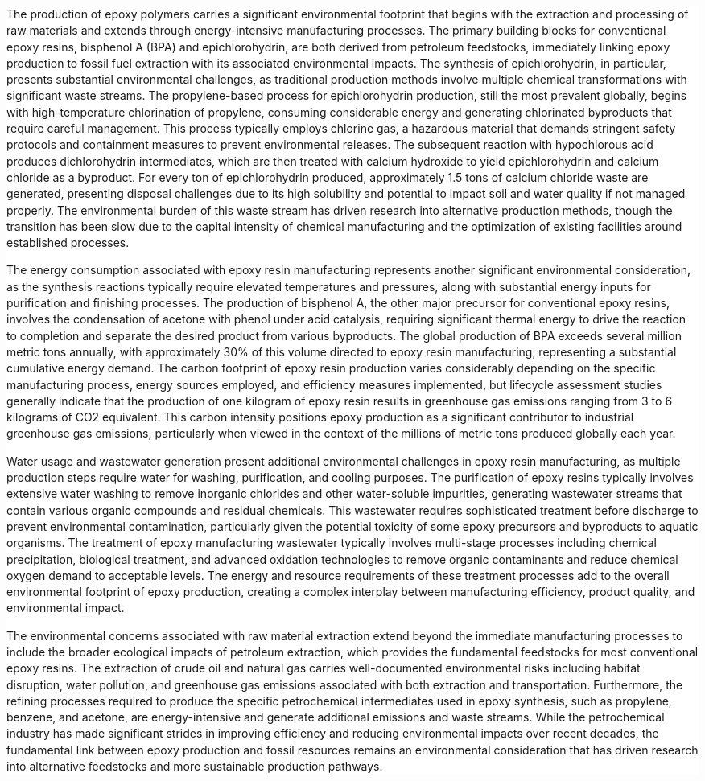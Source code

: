 The production of epoxy polymers carries a significant environmental footprint that begins with the extraction and processing of raw materials and extends through energy-intensive manufacturing processes. The primary building blocks for conventional epoxy resins, bisphenol A (BPA) and epichlorohydrin, are both derived from petroleum feedstocks, immediately linking epoxy production to fossil fuel extraction with its associated environmental impacts. The synthesis of epichlorohydrin, in particular, presents substantial environmental challenges, as traditional production methods involve multiple chemical transformations with significant waste streams. The propylene-based process for epichlorohydrin production, still the most prevalent globally, begins with high-temperature chlorination of propylene, consuming considerable energy and generating chlorinated byproducts that require careful management. This process typically employs chlorine gas, a hazardous material that demands stringent safety protocols and containment measures to prevent environmental releases. The subsequent reaction with hypochlorous acid produces dichlorohydrin intermediates, which are then treated with calcium hydroxide to yield epichlorohydrin and calcium chloride as a byproduct. For every ton of epichlorohydrin produced, approximately 1.5 tons of calcium chloride waste are generated, presenting disposal challenges due to its high solubility and potential to impact soil and water quality if not managed properly. The environmental burden of this waste stream has driven research into alternative production methods, though the transition has been slow due to the capital intensity of chemical manufacturing and the optimization of existing facilities around established processes.

The energy consumption associated with epoxy resin manufacturing represents another significant environmental consideration, as the synthesis reactions typically require elevated temperatures and pressures, along with substantial energy inputs for purification and finishing processes. The production of bisphenol A, the other major precursor for conventional epoxy resins, involves the condensation of acetone with phenol under acid catalysis, requiring significant thermal energy to drive the reaction to completion and separate the desired product from various byproducts. The global production of BPA exceeds several million metric tons annually, with approximately 30% of this volume directed to epoxy resin manufacturing, representing a substantial cumulative energy demand. The carbon footprint of epoxy resin production varies considerably depending on the specific manufacturing process, energy sources employed, and efficiency measures implemented, but lifecycle assessment studies generally indicate that the production of one kilogram of epoxy resin results in greenhouse gas emissions ranging from 3 to 6 kilograms of CO2 equivalent. This carbon intensity positions epoxy production as a significant contributor to industrial greenhouse gas emissions, particularly when viewed in the context of the millions of metric tons produced globally each year.

Water usage and wastewater generation present additional environmental challenges in epoxy resin manufacturing, as multiple production steps require water for washing, purification, and cooling purposes. The purification of epoxy resins typically involves extensive water washing to remove inorganic chlorides and other water-soluble impurities, generating wastewater streams that contain various organic compounds and residual chemicals. This wastewater requires sophisticated treatment before discharge to prevent environmental contamination, particularly given the potential toxicity of some epoxy precursors and byproducts to aquatic organisms. The treatment of epoxy manufacturing wastewater typically involves multi-stage processes including chemical precipitation, biological treatment, and advanced oxidation technologies to remove organic contaminants and reduce chemical oxygen demand to acceptable levels. The energy and resource requirements of these treatment processes add to the overall environmental footprint of epoxy production, creating a complex interplay between manufacturing efficiency, product quality, and environmental impact.

The environmental concerns associated with raw material extraction extend beyond the immediate manufacturing processes to include the broader ecological impacts of petroleum extraction, which provides the fundamental feedstocks for most conventional epoxy resins. The extraction of crude oil and natural gas carries well-documented environmental risks including habitat disruption, water pollution, and greenhouse gas emissions associated with both extraction and transportation. Furthermore, the refining processes required to produce the specific petrochemical intermediates used in epoxy synthesis, such as propylene, benzene, and acetone, are energy-intensive and generate additional emissions and waste streams. While the petrochemical industry has made significant strides in improving efficiency and reducing environmental impacts over recent decades, the fundamental link between epoxy production and fossil resources remains an environmental consideration that has driven research into alternative feedstocks and more sustainable production pathways.
